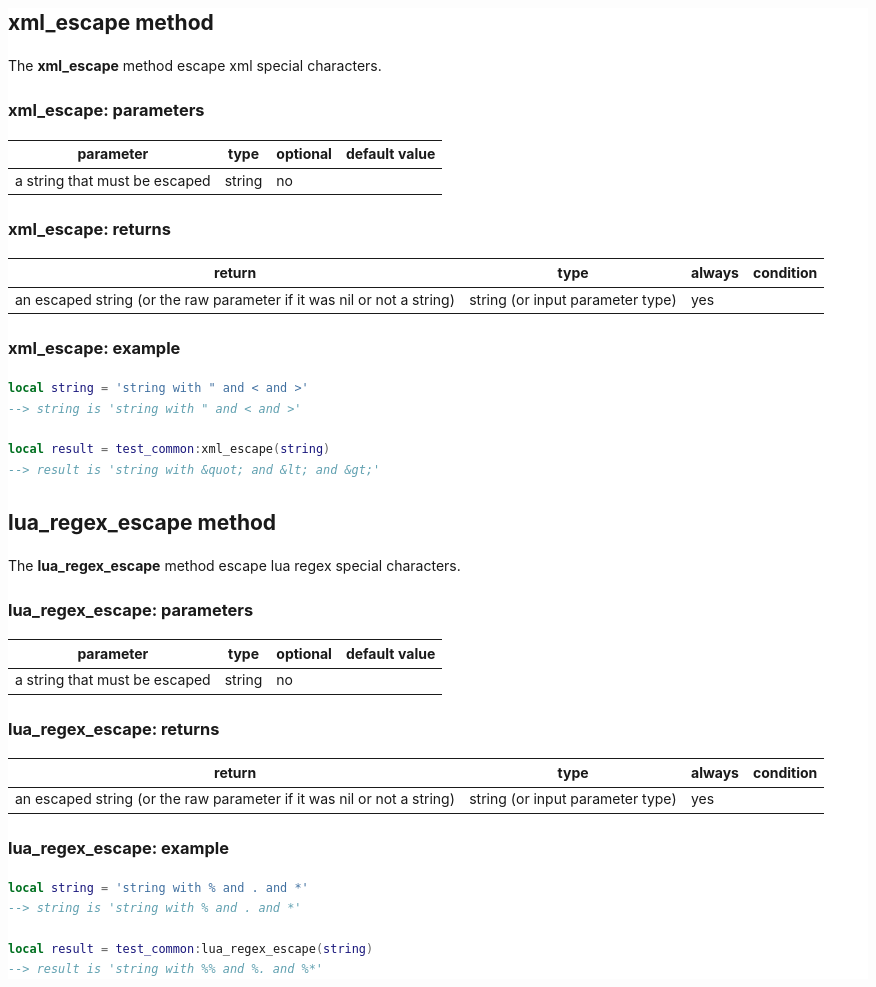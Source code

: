 ## xml_escape method

The **xml_escape** method escape xml special characters.

### xml_escape: parameters

| parameter                     | type   | optional | default value |
| ----------------------------- | ------ | -------- | ------------- |
| a string that must be escaped | string | no       |               |

### xml_escape: returns

| return                                                                 | type                             | always | condition |
| ---------------------------------------------------------------------- | -------------------------------- | ------ | --------- |
| an escaped string (or the raw parameter if it was nil or not a string) | string (or input parameter type) | yes    |           |

### xml_escape: example

```lua
local string = 'string with " and < and >'
--> string is 'string with " and < and >'

local result = test_common:xml_escape(string)
--> result is 'string with &quot; and &lt; and &gt;'
```

## lua_regex_escape method

The **lua_regex_escape** method escape lua regex special characters.

### lua_regex_escape: parameters

| parameter                     | type   | optional | default value |
| ----------------------------- | ------ | -------- | ------------- |
| a string that must be escaped | string | no       |               |

### lua_regex_escape: returns

| return                                                                 | type                             | always | condition |
| ---------------------------------------------------------------------- | -------------------------------- | ------ | --------- |
| an escaped string (or the raw parameter if it was nil or not a string) | string (or input parameter type) | yes    |           |

### lua_regex_escape: example

```lua
local string = 'string with % and . and *'
--> string is 'string with % and . and *'

local result = test_common:lua_regex_escape(string)
--> result is 'string with %% and %. and %*'
```
